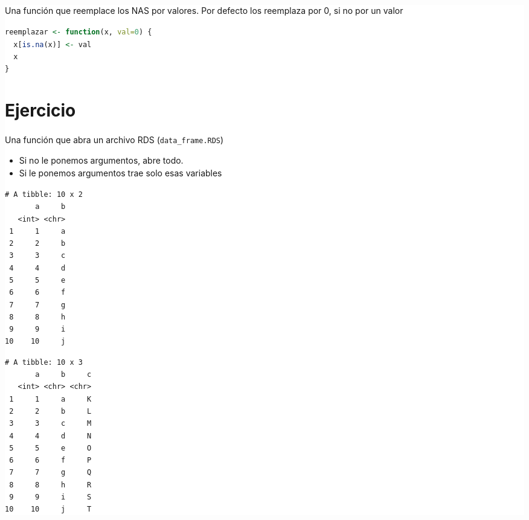 Una función que reemplace los NAS por valores. Por defecto los reemplaza por 0, si no por un valor

```r
reemplazar <- function(x, val=0) {
  x[is.na(x)] <- val
  x
}
```


Ejercicio
=========================================================

Una función que abra un archivo RDS (`data_frame.RDS`)
+ Si no le ponemos argumentos, abre todo.
+ Si le ponemos argumentos trae solo esas variables


```
# A tibble: 10 x 2
       a     b
   <int> <chr>
 1     1     a
 2     2     b
 3     3     c
 4     4     d
 5     5     e
 6     6     f
 7     7     g
 8     8     h
 9     9     i
10    10     j
```

```
# A tibble: 10 x 3
       a     b     c
   <int> <chr> <chr>
 1     1     a     K
 2     2     b     L
 3     3     c     M
 4     4     d     N
 5     5     e     O
 6     6     f     P
 7     7     g     Q
 8     8     h     R
 9     9     i     S
10    10     j     T
```

